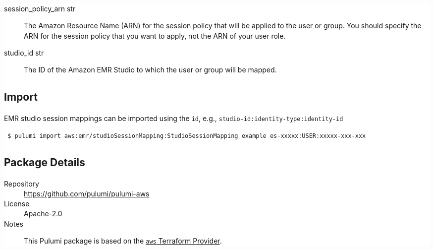 <a data-swiftype-name="resource-property" data-swiftype-type="text" href="#state_session_policy_arn_python" style="color: inherit; text-decoration: inherit;">session_<wbr>policy_<wbr>arn</a>
</span>
        <span class="property-indicator"></span>
        <span class="property-type">str</span>
    </dt>
    <dd><p>The Amazon Resource Name (ARN) for the session policy that will be applied to the user or group. You should specify the ARN for the session policy that you want to apply, not the ARN of your user role.</p>
</dd><dt class="property-optional"
            title="Optional">
        <span id="state_studio_id_python">
<a data-swiftype-name="resource-property" data-swiftype-type="text" href="#state_studio_id_python" style="color: inherit; text-decoration: inherit;">studio_<wbr>id</a>
</span>
        <span class="property-indicator"></span>
        <span class="property-type">str</span>
    </dt>
    <dd><p>The ID of the Amazon EMR Studio to which the user or group will be mapped.</p>
</dd></dl>
</pulumi-choosable>
</div>





## Import


EMR studio session mappings can be imported using the `id`, e.g., `studio-id:identity-type:identity-id`

```sh
 $ pulumi import aws:emr/studioSessionMapping:StudioSessionMapping example es-xxxxx:USER:xxxxx-xxx-xxx
```




<h2 id="package-details">Package Details</h2>
<dl class="package-details">
	<dt>Repository</dt>
	<dd><a href="https://github.com/pulumi/pulumi-aws">https://github.com/pulumi/pulumi-aws</a></dd>
	<dt>License</dt>
	<dd>Apache-2.0</dd>
	<dt>Notes</dt>
	<dd><p>This Pulumi package is based on the <a href="https://github.com/hashicorp/terraform-provider-aws"><code>aws</code> Terraform Provider</a>.</p>
</dd>
</dl>

